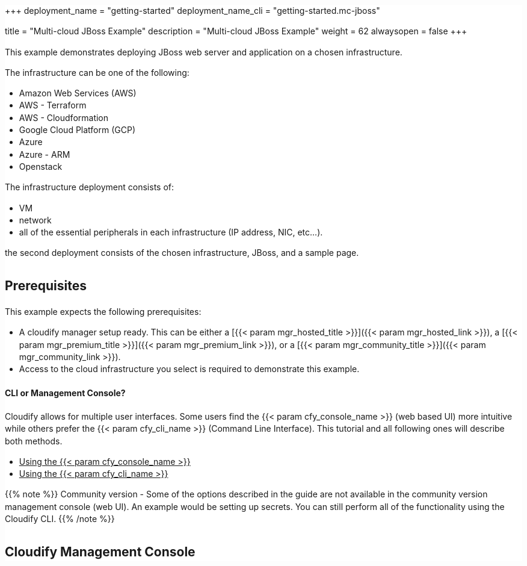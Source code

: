 +++
deployment_name = "getting-started"
deployment_name_cli = "getting-started.mc-jboss"

title = "Multi-cloud JBoss Example"
description = "Multi-cloud JBoss Example"
weight = 62
alwaysopen = false
+++

This example demonstrates deploying JBoss web server and application on a chosen infrastructure.

The infrastructure can be one of the following:

* Amazon Web Services (AWS)
* AWS - Terraform
* AWS - Cloudformation
* Google Cloud Platform (GCP)
* Azure
* Azure - ARM
* Openstack

The infrastructure deployment consists of:

 * VM
 * network
 * all of the essential peripherals in each infrastructure (IP address, NIC, etc...).

the second deployment consists of the chosen infrastructure, JBoss, and a sample page.


## Prerequisites
This example expects the following prerequisites:

* A cloudify manager setup ready. This can be either a [{{< param mgr_hosted_title >}}]({{< param mgr_hosted_link >}}), a [{{< param mgr_premium_title >}}]({{< param mgr_premium_link >}}), or a [{{< param mgr_community_title >}}]({{< param mgr_community_link >}}).
* Access to the cloud infrastructure you select is required to demonstrate this example.

#### CLI or Management Console?

Cloudify allows for multiple user interfaces. Some users find the {{< param cfy_console_name >}} (web based UI) more intuitive while others prefer the {{< param cfy_cli_name >}} (Command Line Interface). This tutorial and all following ones will describe both methods.

* [Using the {{< param cfy_console_name >}}](#cloudify-management-console)
* [Using the {{< param cfy_cli_name >}}](#cloudify-cli)

{{% note %}}
Community version - Some of the options described in the guide are not available in the community version management console (web UI). An example would be setting up secrets. You can still perform all of the functionality using the Cloudify CLI.
{{% /note %}}

## Cloudify Management Console
